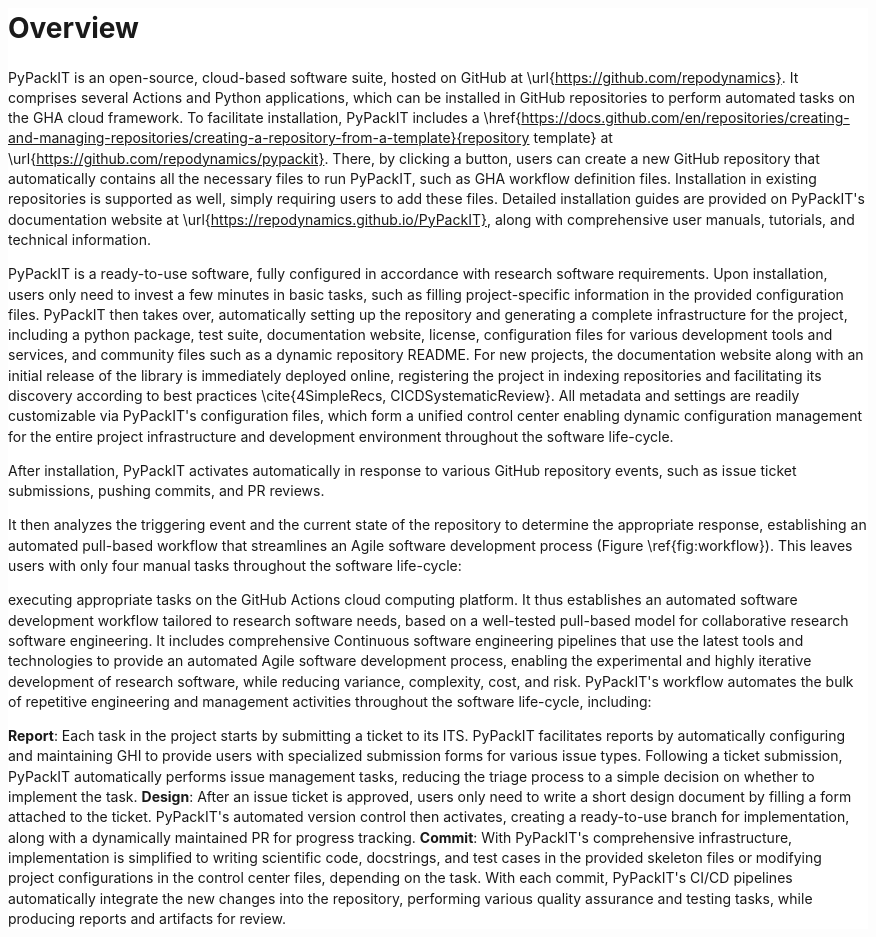 # Overview

PyPackIT is an open-source, cloud-based software suite, hosted on GitHub at \url{https://github.com/repodynamics}. It comprises several Actions and Python applications, which can be installed in GitHub repositories to perform automated tasks on the GHA cloud framework. To facilitate installation, PyPackIT includes a \href{https://docs.github.com/en/repositories/creating-and-managing-repositories/creating-a-repository-from-a-template}{repository template} at \url{https://github.com/repodynamics/pypackit}. There, by clicking a button, users can create a new GitHub repository that automatically contains all the necessary files to run PyPackIT, such as GHA workflow definition files. Installation in existing repositories is supported as well, simply requiring users to add these files. Detailed installation guides are provided on PyPackIT's documentation website at \url{https://repodynamics.github.io/PyPackIT}, along with comprehensive user manuals, tutorials, and technical information.

PyPackIT is a ready-to-use software, fully configured in accordance with research software requirements. Upon installation, users only need to invest a few minutes in basic tasks, such as filling project-specific information in the provided configuration files. PyPackIT then takes over, automatically setting up the repository and generating a complete infrastructure for the project, including a python package, test suite, documentation website, license, configuration files for various development tools and services, and community files such as a dynamic repository README. For new projects, the documentation website along with an initial release of the library is immediately deployed online, registering the project in indexing repositories and facilitating its discovery according to best practices \cite{4SimpleRecs, CICDSystematicReview}. All metadata and settings are readily customizable via PyPackIT's configuration files, which form a unified control center enabling dynamic configuration management for the entire project infrastructure and development environment throughout the software life-cycle.

After installation, PyPackIT activates automatically
in response to various GitHub repository events, 
such as issue ticket submissions, pushing commits, and PR reviews.

It then analyzes the triggering event and the current state of the repository
to determine the appropriate response, 
establishing an automated pull-based workflow 
that streamlines an Agile software development process (Figure \ref{fig:workflow}).
This leaves users with only four manual tasks throughout the software life-cycle:



executing appropriate tasks on the GitHub Actions cloud computing platform.
It thus establishes an automated software development workflow tailored to research software needs,
based on a well-tested pull-based model for collaborative research software engineering.
It includes comprehensive Continuous software engineering pipelines that use the latest tools and technologies
to provide an automated Agile software development process,
enabling the experimental and highly iterative development of research software,
while reducing variance, complexity, cost, and risk.
PyPackIT's workflow automates the bulk of repetitive engineering and management activities
throughout the software life-cycle, including:


**Report**: Each task in the project starts by submitting a ticket to its ITS. PyPackIT facilitates reports by automatically configuring and maintaining GHI to provide users with specialized submission forms for various issue types. Following a ticket submission, PyPackIT automatically performs issue management tasks, reducing the triage process to a simple decision on whether to implement the task.
**Design**: After an issue ticket is approved, users only need to write a short design document by filling a form attached to the ticket. PyPackIT's automated version control then activates, creating a ready-to-use branch for implementation, along with a dynamically maintained PR for progress tracking. 
**Commit**: With PyPackIT's comprehensive infrastructure, implementation is simplified to writing scientific code, docstrings, and test cases in the provided skeleton files or modifying project configurations in the control center files, depending on the task. With each commit, PyPackIT's CI/CD pipelines automatically integrate the new changes into the repository, performing various quality assurance and testing tasks, while producing reports and artifacts for review.